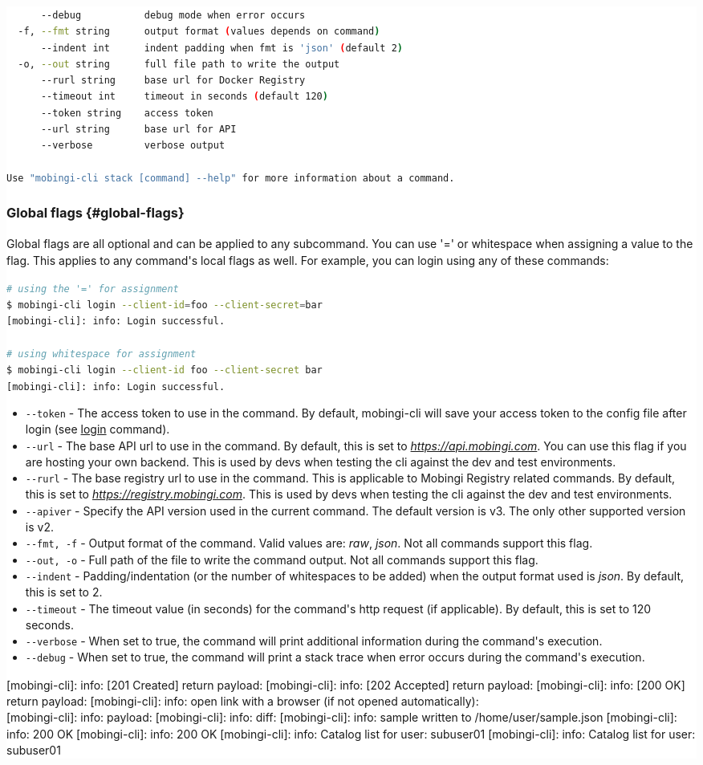 ```bash
      --debug           debug mode when error occurs
  -f, --fmt string      output format (values depends on command)
      --indent int      indent padding when fmt is 'json' (default 2)
  -o, --out string      full file path to write the output
      --rurl string     base url for Docker Registry
      --timeout int     timeout in seconds (default 120)
      --token string    access token
      --url string      base url for API
      --verbose         verbose output

Use "mobingi-cli stack [command] --help" for more information about a command.
```

### Global flags {#global-flags}

Global flags are all optional and can be applied to any subcommand. You can use '=' or whitespace when assigning a value to the flag. This applies to any command's local flags as well. For example, you can login using any of these commands:

```bash
# using the '=' for assignment
$ mobingi-cli login --client-id=foo --client-secret=bar
[mobingi-cli]: info: Login successful.

# using whitespace for assignment
$ mobingi-cli login --client-id foo --client-secret bar
[mobingi-cli]: info: Login successful.
```

* `--token` - The access token to use in the command. By default, mobingi-cli will save your access token to the config file after login (see [login](#login) command).
* `--url` - The base API url to use in the command. By default, this is set to _https://api.mobingi.com_. You can use this flag if you are hosting your own backend. This is used by devs when testing the cli against the dev and test environments.
* `--rurl` - The base registry url to use in the command. This is applicable to Mobingi Registry related commands. By default, this is set to _https://registry.mobingi.com_. This is used by devs when testing the cli against the dev and test environments.
* `--apiver` - Specify the API version used in the current command. The default version is v3. The only other supported version is v2.
* `--fmt, -f` - Output format of the command. Valid values are: _raw_, _json_. Not all commands support this flag.
* `--out, -o` - Full path of the file to write the command output. Not all commands support this flag.
* `--indent` - Padding/indentation (or the number of whitespaces to be added) when the output format used is _json_. By default, this is set to 2.
* `--timeout` - The timeout value (in seconds) for the command's http request (if applicable). By default, this is set to 120 seconds.
* `--verbose` - When set to true, the command will print additional information during the command's execution.
* `--debug` - When set to true, the command will print a stack trace when error occurs during the command's execution.


[mobingi-cli]: info: [201 Created] return payload:
[mobingi-cli]: info: [202 Accepted] return payload:
[mobingi-cli]: info: [200 OK] return payload:
[mobingi-cli]: info: open link with a browser (if not opened automatically): \
[mobingi-cli]: info: payload:
[mobingi-cli]: info: diff:
[mobingi-cli]: info: sample written to /home/user/sample.json
[mobingi-cli]: info: 200 OK
[mobingi-cli]: info: 200 OK
[mobingi-cli]: info: Catalog list for user: subuser01
[mobingi-cli]: info: Catalog list for user: subuser01